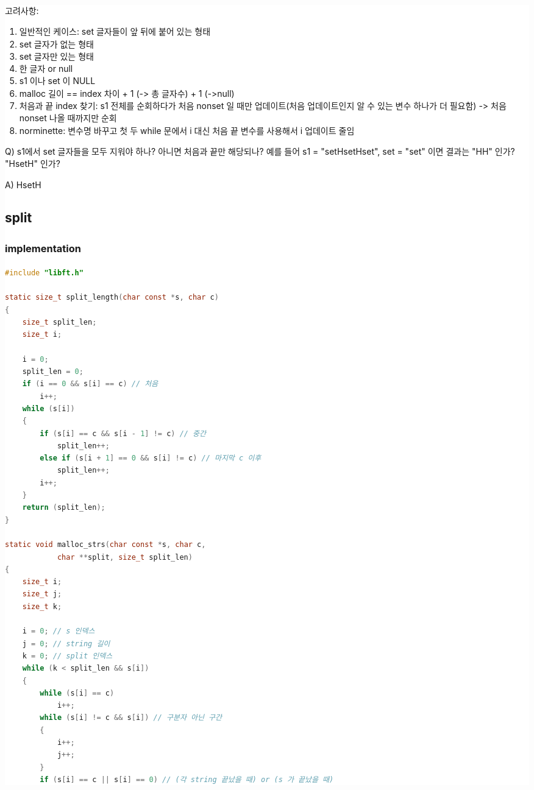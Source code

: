 고려사항:
1. 일반적인 케이스: set 글자들이 앞 뒤에 붙어 있는 형태
2. set 글자가 없는 형태
3. set 글자만 있는 형태
4. 한 글자 or null
5. s1 이나 set 이 NULL
6. malloc 길이 == index 차이 + 1 (-> 총 글자수) + 1 (->null)
7. 처음과 끝 index 찾기: 
    s1 전체를 순회하다가 처음 nonset 일 때만 업데이트(처음 업데이트인지 알 수 있는 변수 하나가 더 필요함)
    -> 처음 nonset 나올 때까지만 순회
8. norminette: 변수명 바꾸고 첫 두 while 문에서 i 대신 처음 끝 변수를 사용해서 i 업데이트 줄임

Q) s1에서 set 글자들을 모두 지워야 하나? 아니면 처음과 끝만 해당되나? 예를 들어 s1 = "setHsetHset", set = "set" 이면 결과는 "HH" 인가? "HsetH" 인가?

A) HsetH

## split

### implementation

```c
#include "libft.h"

static size_t split_length(char const *s, char c)
{
	size_t split_len;
	size_t i;

	i = 0;
	split_len = 0;
	if (i == 0 && s[i] == c) // 처음
		i++;
	while (s[i])
	{
		if (s[i] == c && s[i - 1] != c) // 중간
			split_len++;
		else if (s[i + 1] == 0 && s[i] != c) // 마지막 c 이후
			split_len++;
		i++;
	}
	return (split_len);
}

static void malloc_strs(char const *s, char c, 
			char **split, size_t split_len)
{
	size_t i;
	size_t j;
	size_t k;

	i = 0; // s 인덱스
	j = 0; // string 길이
	k = 0; // split 인덱스
	while (k < split_len && s[i])
	{
		while (s[i] == c)
			i++;
		while (s[i] != c && s[i]) // 구분자 아닌 구간
		{
			i++;
			j++;
		}
		if (s[i] == c || s[i] == 0) // (각 string 끝났을 때) or (s 가 끝났을 때)
```